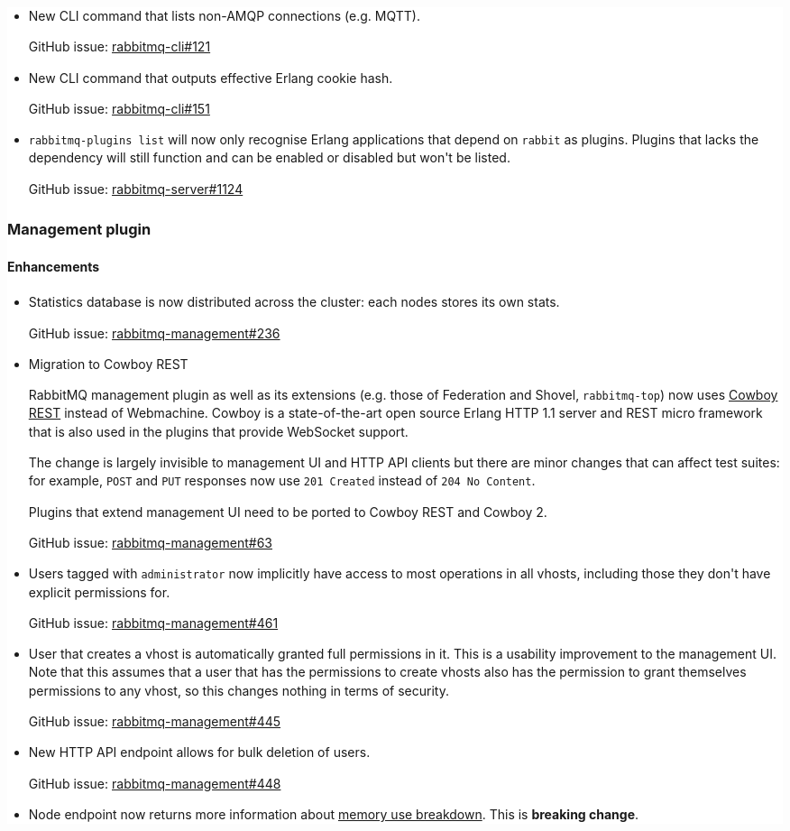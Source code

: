  * New CLI command that lists non-AMQP connections (e.g. MQTT).

   GitHub issue: [rabbitmq-cli#121](https://github.com/rabbitmq/rabbitmq-cli/issues/121)

 * New CLI command that outputs effective Erlang cookie hash.

   GitHub issue: [rabbitmq-cli#151](https://github.com/rabbitmq/rabbitmq-cli/issues/151)

 * `rabbitmq-plugins list` will now only recognise Erlang applications that depend on
   `rabbit` as plugins. Plugins that lacks the dependency will still function and
   can be enabled or disabled but won't be listed.

   GitHub issue: [rabbitmq-server#1124](https://github.com/rabbitmq/rabbitmq-server/issues/1124)



### Management plugin

#### Enhancements

 * Statistics database is now distributed across the cluster: each nodes stores its own stats.

   GitHub issue: [rabbitmq-management#236](https://github.com/rabbitmq/rabbitmq-management/issues/236)

* Migration to Cowboy REST

   RabbitMQ management plugin as well as its extensions (e.g. those of
   Federation and Shovel, `rabbitmq-top`) now uses [Cowboy REST](http://ninenines.eu/docs/en/cowboy/HEAD/guide/rest_handlers/)
   instead of Webmachine. Cowboy is a state-of-the-art open source Erlang HTTP 1.1 server and REST micro framework
   that is also used in the plugins that provide WebSocket support.

   The change is largely invisible to management UI and HTTP API
   clients but there are minor changes that can affect test suites: for example,
   `POST` and `PUT` responses now use `201 Created` instead of `204 No Content`.

   Plugins that extend management UI need to be ported to Cowboy REST and Cowboy 2.

   GitHub issue: [rabbitmq-management#63](https://github.com/rabbitmq/rabbitmq-management/issues/63)

 * Users tagged with `administrator` now implicitly have access to most operations in all vhosts,
   including those they don't have explicit permissions for.

   GitHub issue: [rabbitmq-management#461](https://github.com/rabbitmq/rabbitmq-management/issues/461)

 * User that creates a vhost is automatically granted full permissions in it. This is a usability
   improvement to the management UI. Note that this assumes that a user that has the permissions to create
   vhosts also has the permission to grant themselves permissions to any vhost, so this changes nothing in
   terms of security.

   GitHub issue: [rabbitmq-management#445](https://github.com/rabbitmq/rabbitmq-management/issues/445)

 * New HTTP API endpoint allows for bulk deletion of users.

   GitHub issue: [rabbitmq-management#448](https://github.com/rabbitmq/rabbitmq-management/issues/448)

 * Node endpoint now returns more information about [memory use breakdown](http://next.rabbitmq.com/memory-use.html).
   This is **breaking change**.
